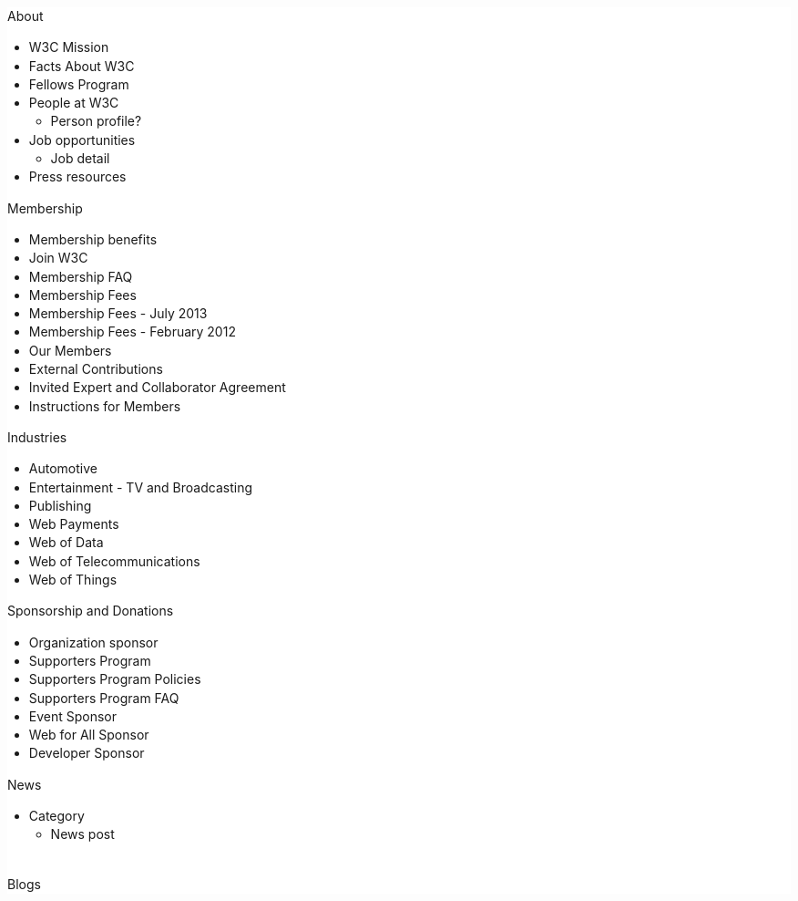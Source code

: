 About



*   W3C Mission
*   Facts About W3C 
*   Fellows Program 
*   People at W3C
    *   Person profile?
*   Job opportunities
    *   Job detail
*   Press resources

Membership



*   Membership benefits 
*   Join W3C 
*   Membership FAQ
*   Membership Fees
*   Membership Fees - July 2013 
*   Membership Fees - February 2012
*   Our Members
*   External Contributions 
*   Invited Expert and Collaborator Agreement 
*   Instructions for Members 

Industries



*   Automotive
*   Entertainment - TV and Broadcasting 
*   Publishing 
*   Web Payments 
*   Web of Data 
*   Web of Telecommunications 
*   Web of Things

Sponsorship and Donations



*   Organization sponsor
*   Supporters Program 
*   Supporters Program Policies 
*   Supporters Program FAQ 
*   Event Sponsor
*   Web for All Sponsor 
*   Developer Sponsor

News 



*   Category 
    *   News post

 \
Blogs 
